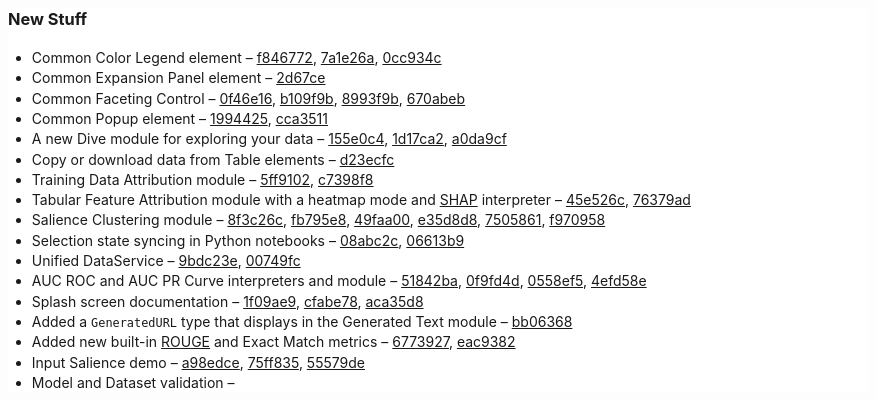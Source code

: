 ### New Stuff

* Common Color Legend element –
  [f846772](https://github.com/PAIR-code/lit/commit/f8467720d33dd8ef3d0da5c5a12eed2db37bb4b0),
  [7a1e26a](https://github.com/PAIR-code/lit/commit/7a1e26a9759882e0bf697363298e68f969c24a84),
  [0cc934c](https://github.com/PAIR-code/lit/commit/0cc934c8980a6d4563319087fd7e9ee5201acd04)
* Common Expansion Panel element –
  [2d67ce](https://github.com/PAIR-code/lit/commit/2d670ce70a6e41d7c2fc1d4d9b8c37c2b3b8876b)
* Common Faceting Control –
  [0f46e16](https://github.com/PAIR-code/lit/commit/0f46e166595c83773611a715be694100d89cace0),
  [b109f9b](https://github.com/PAIR-code/lit/commit/b109f9b8cad9c26f328c1634122fe874309d5b53),
  [8993f9b](https://github.com/PAIR-code/lit/commit/8993f9b5cd92f0d4fdfcd1c9e654c2aa4e15fb98),
  [670abeb](https://github.com/PAIR-code/lit/commit/670abeb25dbdc747067fae725a50a873355eb368)
* Common Popup element –
  [1994425](https://github.com/PAIR-code/lit/commit/199442552586fa48780a33166cd6927ba4ab3530),
  [cca3511](https://github.com/PAIR-code/lit/commit/cca3511322189ddb49bb6a533576d01f532a6f23)
* A new Dive module for exploring your data –
  [155e0c4](https://github.com/PAIR-code/lit/commit/155e0c4f1fb8198a18186c432bdb1516e9910f9e),
  [1d17ca2](https://github.com/PAIR-code/lit/commit/1d17ca23245765d2ded6790902eb5c4b9af3c954),
  [a0da9cf](https://github.com/PAIR-code/lit/commit/a0da9cf0643c2468b06d964b942aa523cd06069c)
* Copy or download data from Table elements –
  [d23ecfc](https://github.com/PAIR-code/lit/commit/d23ecfc74993dc932d88e412170cbb3cf6998408)
* Training Data Attribution module –
  [5ff9102](https://github.com/PAIR-code/lit/commit/5ff91029b05bea2d47835b81e840387ce8e70294),
  [c7398f8](https://github.com/PAIR-code/lit/commit/c7398f82f845180192a76eba2c0caade05a5c0bc)
* Tabular Feature Attribution module with a heatmap mode and
  [SHAP](https://shap.readthedocs.io/en/latest/index.html) interpreter –
  [45e526c](https://github.com/PAIR-code/lit/commit/45e526c76c586ba3539f28c0e03ab4adb9825def),
  [76379ad](https://github.com/PAIR-code/lit/commit/76379adac37f7e284faf979673cbb0399a36d8ee)
* Salience Clustering module –
  [8f3c26c](https://github.com/PAIR-code/lit/commit/8f3c26c60b652ae22cbb8c64e4b2212747c40413),
  [fb795e8](https://github.com/PAIR-code/lit/commit/fb795e8949b4b430c96e6d02d001e0a9aedd6c42),
  [49faa00](https://github.com/PAIR-code/lit/commit/49faa002d648a4b128c862f63b8202bf739c75d2),
  [e35d8d8](https://github.com/PAIR-code/lit/commit/e35d8d84edb9bc1ced5c4bc5e7bbcd8307dc99ac),
  [7505861](https://github.com/PAIR-code/lit/commit/75058615bc46b53c82b8561ae2bf80ff4c0eb2aa),
  [f970958](https://github.com/PAIR-code/lit/commit/f970958024c821880b3238d7a2f293b947a4e1e7)
* Selection state syncing in Python notebooks –
  [08abc2c](https://github.com/PAIR-code/lit/commit/08abc2ca3a25f368823a4a9f3ba9d5b5ebeac7a6),
  [06613b9](https://github.com/PAIR-code/lit/commit/06613b909173978c1d4648c8b37c28269a783c14)
* Unified DataService –
  [9bdc23e](https://github.com/PAIR-code/lit/commit/9bdc23e7890e8afeb7ab6dcc89c8cb7730c10b26),
  [00749fc](https://github.com/PAIR-code/lit/commit/00749fc0d4f83cad204a69d792f602c63b1ff676)
* AUC ROC and AUC PR Curve interpreters and module  –
  [51842ba](https://github.com/PAIR-code/lit/commit/51842babef63f9aa29d1d2add14633c4640627fc),
  [0f9fd4d](https://github.com/PAIR-code/lit/commit/0f9fd4dccc9e6375c577012191f89c3fb7067b01),
  [0558ef5](https://github.com/PAIR-code/lit/commit/0558ef52276ed6797a7a6f9d88721a50b6d6a792),
  [4efd58e](https://github.com/PAIR-code/lit/commit/4efd58e788a3cd38852961b136d8461f3b75b3d7)
* Splash screen documentation –
  [1f09ae9](https://github.com/PAIR-code/lit/commit/1f09ae9ca326dbaf0e5541f0f24370b56bcc6d1b),
  [cfabe78](https://github.com/PAIR-code/lit/commit/cfabe7865df5fd51ff8c483296f3fccc0fa30d28),
  [aca35d8](https://github.com/PAIR-code/lit/commit/aca35d832ad00a4bf35fd27adf35ba76f4d0d87f)
* Added a `GeneratedURL` type that displays in the Generated Text module –
  [bb06368](https://github.com/PAIR-code/lit/commit/bb06368602cfcca656746525de16a603e2359cb3)
* Added new built-in
  [ROUGE](https://en.wikipedia.org/wiki/ROUGE_(metric)) and Exact Match
  metrics –
  [6773927](https://github.com/PAIR-code/lit/commit/67739270434388a63627ee1bc405bc16923dd631),
  [eac9382](https://github.com/PAIR-code/lit/commit/eac9382cebbc9d1e974ec0e7b6bc1cd528a4df1a)
* Input Salience demo –
  [a98edce](https://github.com/PAIR-code/lit/commit/a98edce9caf8e8481f4105cb26b57d5d0429f963),
  [75ff835](https://github.com/PAIR-code/lit/commit/75ff835ed2e051899d3839ab0ca4360bbf0b9897),
  [55579de](https://github.com/PAIR-code/lit/commit/55579de33fd292b34fecbcd058686cab1f05fd74)
* Model and Dataset validation –